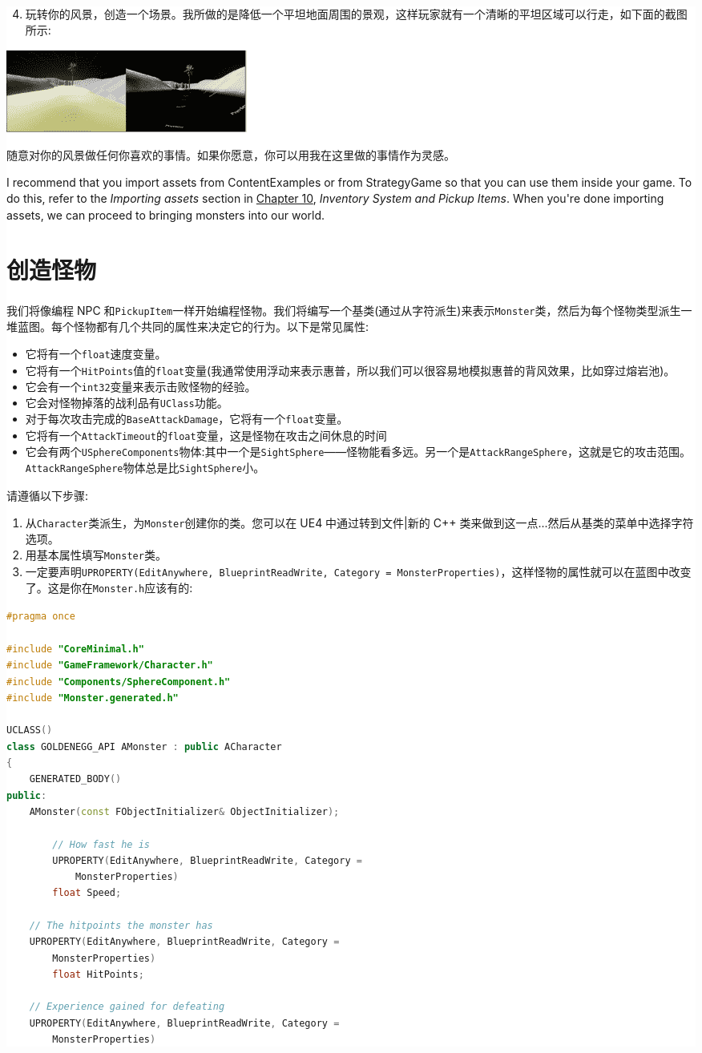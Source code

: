 4.  玩转你的风景，创造一个场景。我所做的是降低一个平坦地面周围的景观，这样玩家就有一个清晰的平坦区域可以行走，如下面的截图所示:

![](img/cdb0d0a7-010b-4ffc-93f4-7aaeeed000db.png)

随意对你的风景做任何你喜欢的事情。如果你愿意，你可以用我在这里做的事情作为灵感。

I recommend that you import assets from ContentExamples or from StrategyGame so that you can use them inside your game. To do this, refer to the *Importing assets* section in [Chapter 10](10.html), *Inventory System and Pickup Items*. When you're done importing assets, we can proceed to bringing monsters into our world.

# 创造怪物

我们将像编程 NPC 和`PickupItem`一样开始编程怪物。我们将编写一个基类(通过从字符派生)来表示`Monster`类，然后为每个怪物类型派生一堆蓝图。每个怪物都有几个共同的属性来决定它的行为。以下是常见属性:

*   它将有一个`float`速度变量。
*   它将有一个`HitPoints`值的`float`变量(我通常使用浮动来表示惠普，所以我们可以很容易地模拟惠普的背风效果，比如穿过熔岩池)。
*   它会有一个`int32`变量来表示击败怪物的经验。
*   它会对怪物掉落的战利品有`UClass`功能。
*   对于每次攻击完成的`BaseAttackDamage`，它将有一个`float`变量。
*   它将有一个`AttackTimeout`的`float`变量，这是怪物在攻击之间休息的时间
*   它会有两个`USphereComponents`物体:其中一个是`SightSphere`——怪物能看多远。另一个是`AttackRangeSphere`，这就是它的攻击范围。`AttackRangeSphere`物体总是比`SightSphere`小。

请遵循以下步骤:

1.  从`Character`类派生，为`Monster`创建你的类。您可以在 UE4 中通过转到文件|新的 C++ 类来做到这一点...然后从基类的菜单中选择字符选项。
2.  用基本属性填写`Monster`类。
3.  一定要声明`UPROPERTY(EditAnywhere, BlueprintReadWrite, Category = MonsterProperties)`，这样怪物的属性就可以在蓝图中改变了。这是你在`Monster.h`应该有的:

```cpp
#pragma once

#include "CoreMinimal.h"
#include "GameFramework/Character.h"
#include "Components/SphereComponent.h"
#include "Monster.generated.h"

UCLASS()
class GOLDENEGG_API AMonster : public ACharacter
{
    GENERATED_BODY()
public:
    AMonster(const FObjectInitializer& ObjectInitializer);

        // How fast he is 
        UPROPERTY(EditAnywhere, BlueprintReadWrite, Category =
            MonsterProperties)
        float Speed;

    // The hitpoints the monster has 
    UPROPERTY(EditAnywhere, BlueprintReadWrite, Category =
        MonsterProperties)
        float HitPoints;

    // Experience gained for defeating 
    UPROPERTY(EditAnywhere, BlueprintReadWrite, Category =
        MonsterProperties)
```